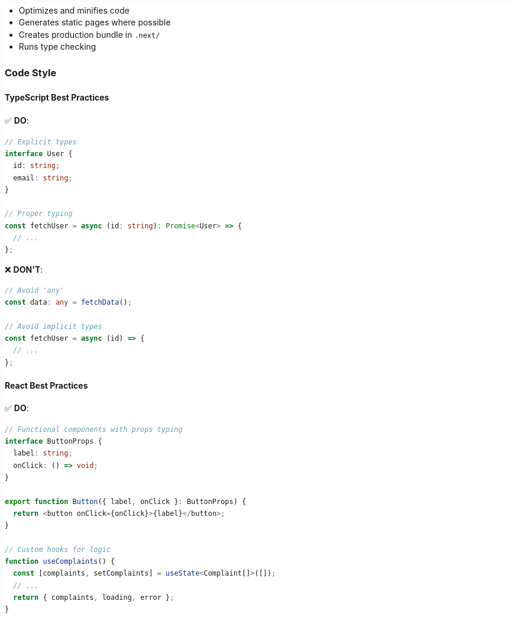 - Optimizes and minifies code
- Generates static pages where possible
- Creates production bundle in `.next/`
- Runs type checking

### Code Style

#### TypeScript Best Practices

✅ **DO**:
```typescript
// Explicit types
interface User {
  id: string;
  email: string;
}

// Proper typing
const fetchUser = async (id: string): Promise<User> => {
  // ...
};
```

❌ **DON'T**:
```typescript
// Avoid 'any'
const data: any = fetchData();

// Avoid implicit types
const fetchUser = async (id) => {
  // ...
};
```

#### React Best Practices

✅ **DO**:
```typescript
// Functional components with props typing
interface ButtonProps {
  label: string;
  onClick: () => void;
}

export function Button({ label, onClick }: ButtonProps) {
  return <button onClick={onClick}>{label}</button>;
}

// Custom hooks for logic
function useComplaints() {
  const [complaints, setComplaints] = useState<Complaint[]>([]);
  // ...
  return { complaints, loading, error };
}
```
